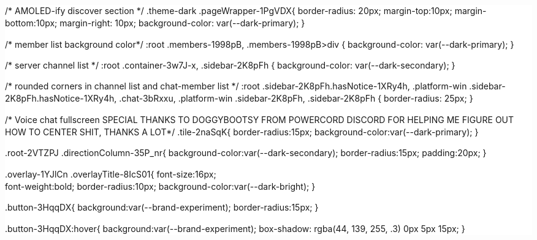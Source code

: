 /* AMOLED-ify discover section */
.theme-dark .pageWrapper-1PgVDX{
    border-radius: 20px;
    margin-top:10px;
    margin-bottom:10px;
    margin-right: 10px;
    background-color: var(--dark-primary);
}

/* member list background color*/
:root .members-1998pB, .members-1998pB>div
{
    background-color: var(--dark-primary);
}

/* server channel list */
:root .container-3w7J-x, .sidebar-2K8pFh
{
    background-color: var(--dark-secondary);
}

/* rounded corners in channel list and chat-member list */
:root .sidebar-2K8pFh.hasNotice-1XRy4h, .platform-win .sidebar-2K8pFh.hasNotice-1XRy4h, .chat-3bRxxu, .platform-win .sidebar-2K8pFh, .sidebar-2K8pFh
{
    border-radius: 25px;
}

/* Voice chat fullscreen SPECIAL THANKS TO DOGGYBOOTSY FROM POWERCORD DISCORD FOR HELPING ME FIGURE OUT HOW TO CENTER SHIT, THANKS A LOT*/
.tile-2naSqK{
    border-radius:15px;
    background-color:var(--dark-primary);
}


.root-2VTZPJ .directionColumn-35P_nr{
    background-color:var(--dark-secondary);
    border-radius:15px;
    padding:20px;
}

.overlay-1YJlCn .overlayTitle-8IcS01{
    font-size:16px;   
    font-weight:bold;
    border-radius:10px;
    background-color:var(--dark-bright);
}

.button-3HqqDX{
    background:var(--brand-experiment);
    border-radius:15px;
}

.button-3HqqDX:hover{
    background:var(--brand-experiment);
    box-shadow: rgba(44, 139, 255, .3) 0px 5px 15px;
}
